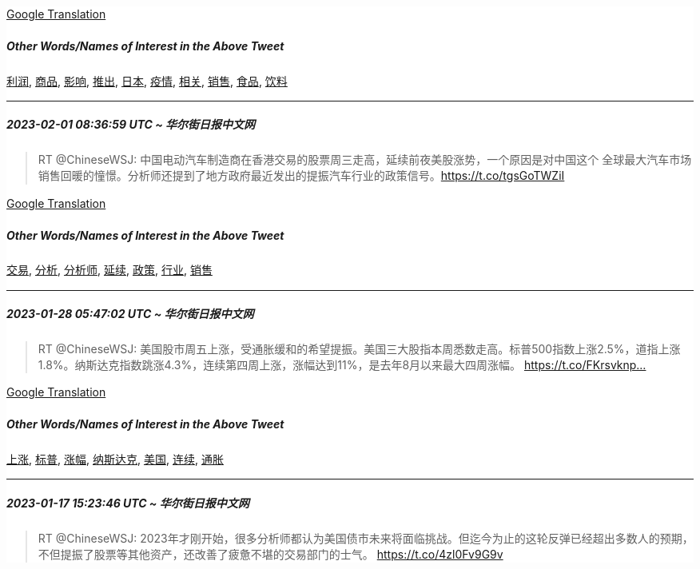 [Google Translation](https://translate.google.com/?hi=en&tab=TT&sl=zh-CN&tl=en&op=translate&text=RT+%40rijingzhongwen%3A+%E3%80%90%E5%85%BB%E4%B9%90%E5%A4%9A%E5%8A%A0%E9%80%9F%E9%87%8D%E6%8C%AF%E4%B8%AD%E5%9B%BD%E4%B8%9A%E5%8A%A1%E3%80%91%E5%85%BB%E4%B9%90%E5%A4%9A%E5%9C%A8%E6%97%A5%E6%9C%AC%E9%A3%9F%E5%93%81%E4%BC%81%E4%B8%9A%E4%B8%AD%E6%98%AF%E4%BB%A3%E8%A1%A8%E6%80%A7%E7%9A%84%E2%80%9C%E4%B8%AD%E5%9B%BD%E7%9B%B8%E5%85%B3%E8%82%A1%E2%80%9D%E3%80%82%E4%BA%9A%E6%B4%B2%E5%92%8C%E5%A4%A7%E6%B4%8B%E6%B4%B2%E5%9C%B0%E5%8C%BA%E7%9A%84%E9%A5%AE%E6%96%99%E9%A3%9F%E5%93%81%E8%90%A5%E4%B8%9A%E5%88%A9%E6%B6%A6%E6%9B%BE%E5%8D%A0%E5%88%B0%E6%95%B4%E4%BD%93%E7%9A%848%E6%88%90%E3%80%82%E4%BD%86%E7%94%B1%E4%BA%8E%E7%96%AB%E6%83%85%E5%BD%B1%E5%93%8D%EF%BC%8C%E5%85%BB%E4%B9%90%E5%A4%9A%E7%9A%84%E4%B8%AD%E5%9B%BD%E9%94%80%E5%94%AE%E9%94%90%E5%87%8F%E3%80%82%E4%B8%BA%E6%8F%90%E6%8C%AF%E4%B8%9A%E5%8A%A1%EF%BC%8C%E6%9C%80%E8%BF%91%E5%85%BB%E4%B9%90%E5%A4%9A%E5%9C%A8%E4%B8%AD%E5%9B%BD%E8%B5%B7%E7%94%A8%E6%96%B0%E5%B7%A5%E5%8E%82%E5%B9%B6%E6%8E%A8%E5%87%BA%E6%96%B0%E5%95%86%E5%93%81%E2%80%A6%E2%80%A6https%3A%2F%2Ft.%E2%80%A6)
##### Other Words/Names of Interest in the Above Tweet
[利润](利润.md), [商品](商品.md), [影响](影响.md), [推出](推出.md), [日本](日本.md), [疫情](疫情.md), [相关](相关.md), [销售](销售.md), [食品](食品.md), [饮料](饮料.md)
___
##### 2023-02-01 08:36:59 UTC ~ 华尔街日报中文网
> RT @ChineseWSJ: 中国电动汽车制造商在香港交易的股票周三走高，延续前夜美股涨势，一个原因是对中国这个 全球最大汽车市场销售回暖的憧憬。分析师还提到了地方政府最近发出的提振汽车行业的政策信号。https://t.co/tgsGoTWZiI

[Google Translation](https://translate.google.com/?hi=en&tab=TT&sl=zh-CN&tl=en&op=translate&text=RT+%40ChineseWSJ%3A+%E4%B8%AD%E5%9B%BD%E7%94%B5%E5%8A%A8%E6%B1%BD%E8%BD%A6%E5%88%B6%E9%80%A0%E5%95%86%E5%9C%A8%E9%A6%99%E6%B8%AF%E4%BA%A4%E6%98%93%E7%9A%84%E8%82%A1%E7%A5%A8%E5%91%A8%E4%B8%89%E8%B5%B0%E9%AB%98%EF%BC%8C%E5%BB%B6%E7%BB%AD%E5%89%8D%E5%A4%9C%E7%BE%8E%E8%82%A1%E6%B6%A8%E5%8A%BF%EF%BC%8C%E4%B8%80%E4%B8%AA%E5%8E%9F%E5%9B%A0%E6%98%AF%E5%AF%B9%E4%B8%AD%E5%9B%BD%E8%BF%99%E4%B8%AA+%E5%85%A8%E7%90%83%E6%9C%80%E5%A4%A7%E6%B1%BD%E8%BD%A6%E5%B8%82%E5%9C%BA%E9%94%80%E5%94%AE%E5%9B%9E%E6%9A%96%E7%9A%84%E6%86%A7%E6%86%AC%E3%80%82%E5%88%86%E6%9E%90%E5%B8%88%E8%BF%98%E6%8F%90%E5%88%B0%E4%BA%86%E5%9C%B0%E6%96%B9%E6%94%BF%E5%BA%9C%E6%9C%80%E8%BF%91%E5%8F%91%E5%87%BA%E7%9A%84%E6%8F%90%E6%8C%AF%E6%B1%BD%E8%BD%A6%E8%A1%8C%E4%B8%9A%E7%9A%84%E6%94%BF%E7%AD%96%E4%BF%A1%E5%8F%B7%E3%80%82https%3A%2F%2Ft.co%2FtgsGoTWZiI)
##### Other Words/Names of Interest in the Above Tweet
[交易](交易.md), [分析](分析.md), [分析师](分析师.md), [延续](延续.md), [政策](政策.md), [行业](行业.md), [销售](销售.md)
___
##### 2023-01-28 05:47:02 UTC ~ 华尔街日报中文网
> RT @ChineseWSJ: 美国股市周五上涨，受通胀缓和的希望提振。美国三大股指本周悉数走高。标普500指数上涨2.5%，道指上涨1.8%。纳斯达克指数跳涨4.3%，连续第四周上涨，涨幅达到11%，是去年8月以来最大四周涨幅。 https://t.co/FKrsvknp…

[Google Translation](https://translate.google.com/?hi=en&tab=TT&sl=zh-CN&tl=en&op=translate&text=RT+%40ChineseWSJ%3A+%E7%BE%8E%E5%9B%BD%E8%82%A1%E5%B8%82%E5%91%A8%E4%BA%94%E4%B8%8A%E6%B6%A8%EF%BC%8C%E5%8F%97%E9%80%9A%E8%83%80%E7%BC%93%E5%92%8C%E7%9A%84%E5%B8%8C%E6%9C%9B%E6%8F%90%E6%8C%AF%E3%80%82%E7%BE%8E%E5%9B%BD%E4%B8%89%E5%A4%A7%E8%82%A1%E6%8C%87%E6%9C%AC%E5%91%A8%E6%82%89%E6%95%B0%E8%B5%B0%E9%AB%98%E3%80%82%E6%A0%87%E6%99%AE500%E6%8C%87%E6%95%B0%E4%B8%8A%E6%B6%A82.5%25%EF%BC%8C%E9%81%93%E6%8C%87%E4%B8%8A%E6%B6%A81.8%25%E3%80%82%E7%BA%B3%E6%96%AF%E8%BE%BE%E5%85%8B%E6%8C%87%E6%95%B0%E8%B7%B3%E6%B6%A84.3%25%EF%BC%8C%E8%BF%9E%E7%BB%AD%E7%AC%AC%E5%9B%9B%E5%91%A8%E4%B8%8A%E6%B6%A8%EF%BC%8C%E6%B6%A8%E5%B9%85%E8%BE%BE%E5%88%B011%25%EF%BC%8C%E6%98%AF%E5%8E%BB%E5%B9%B48%E6%9C%88%E4%BB%A5%E6%9D%A5%E6%9C%80%E5%A4%A7%E5%9B%9B%E5%91%A8%E6%B6%A8%E5%B9%85%E3%80%82+https%3A%2F%2Ft.co%2FFKrsvknp%E2%80%A6)
##### Other Words/Names of Interest in the Above Tweet
[上涨](上涨.md), [标普](标普.md), [涨幅](涨幅.md), [纳斯达克](纳斯达克.md), [美国](美国.md), [连续](连续.md), [通胀](通胀.md)
___
##### 2023-01-17 15:23:46 UTC ~ 华尔街日报中文网
> RT @ChineseWSJ: 2023年才刚开始，很多分析师都认为美国债市未来将面临挑战。但迄今为止的这轮反弹已经超出多数人的预期，不但提振了股票等其他资产，还改善了疲惫不堪的交易部门的士气。  https://t.co/4zl0Fv9G9v

